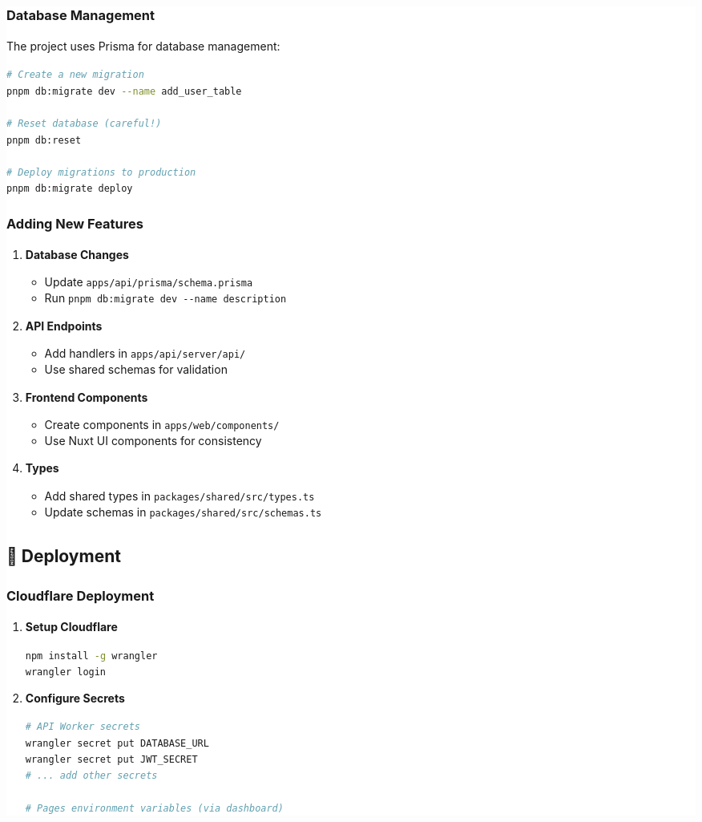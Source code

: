 ### Database Management

The project uses Prisma for database management:

```bash
# Create a new migration
pnpm db:migrate dev --name add_user_table

# Reset database (careful!)
pnpm db:reset

# Deploy migrations to production
pnpm db:migrate deploy
```

### Adding New Features

1. **Database Changes**
   - Update `apps/api/prisma/schema.prisma`
   - Run `pnpm db:migrate dev --name description`

2. **API Endpoints**
   - Add handlers in `apps/api/server/api/`
   - Use shared schemas for validation

3. **Frontend Components**
   - Create components in `apps/web/components/`
   - Use Nuxt UI components for consistency

4. **Types**
   - Add shared types in `packages/shared/src/types.ts`
   - Update schemas in `packages/shared/src/schemas.ts`

## 🚀 Deployment

### Cloudflare Deployment

1. **Setup Cloudflare**

   ```bash
   npm install -g wrangler
   wrangler login
   ```

2. **Configure Secrets**

   ```bash
   # API Worker secrets
   wrangler secret put DATABASE_URL
   wrangler secret put JWT_SECRET
   # ... add other secrets

   # Pages environment variables (via dashboard)
   ```
